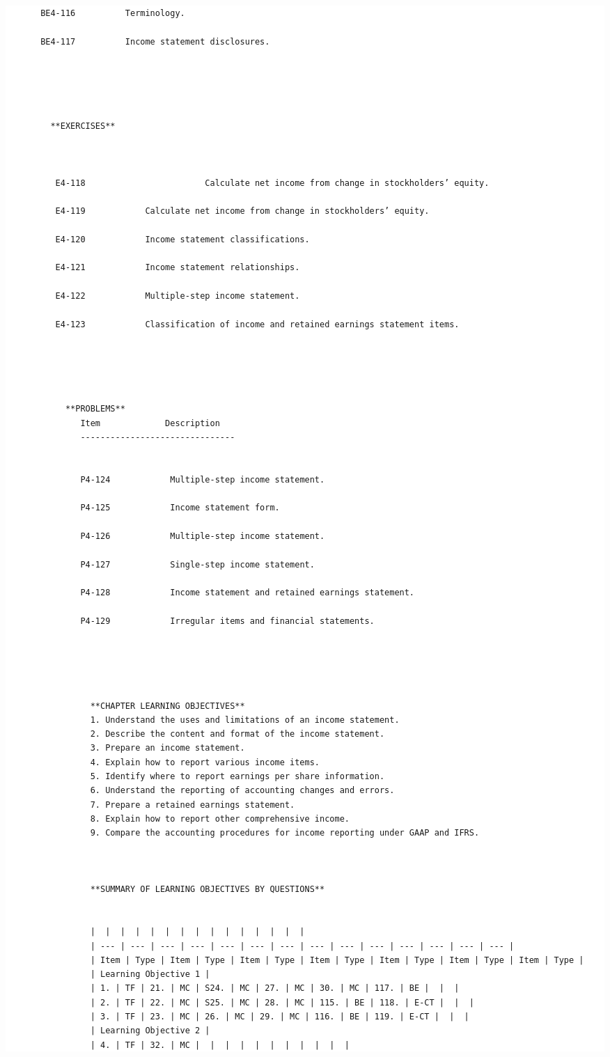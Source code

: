            BE4-116          Terminology.

           BE4-117          Income statement disclosures.





             **EXERCISES**



              E4-118                        Calculate net income from change in stockholders’ equity.

              E4-119            Calculate net income from change in stockholders’ equity.

              E4-120            Income statement classifications.

              E4-121            Income statement relationships.

              E4-122            Multiple-step income statement.

              E4-123            Classification of income and retained earnings statement items.





                **PROBLEMS**
                   Item             Description
                   -------------------------------


                   P4-124            Multiple-step income statement.

                   P4-125            Income statement form.

                   P4-126            Multiple-step income statement.

                   P4-127            Single-step income statement.

                   P4-128            Income statement and retained earnings statement.

                   P4-129            Irregular items and financial statements.





                     **CHAPTER LEARNING OBJECTIVES**
                     1. Understand the uses and limitations of an income statement.
                     2. Describe the content and format of the income statement.
                     3. Prepare an income statement.
                     4. Explain how to report various income items.
                     5. Identify where to report earnings per share information.
                     6. Understand the reporting of accounting changes and errors.
                     7. Prepare a retained earnings statement.
                     8. Explain how to report other comprehensive income.
                     9. Compare the accounting procedures for income reporting under GAAP and IFRS.



                     **SUMMARY OF LEARNING OBJECTIVES BY QUESTIONS**


                     |  |  |  |  |  |  |  |  |  |  |  |  |  |  |
                     | --- | --- | --- | --- | --- | --- | --- | --- | --- | --- | --- | --- | --- | --- |
                     | Item | Type | Item | Type | Item | Type | Item | Type | Item | Type | Item | Type | Item | Type |
                     | Learning Objective 1 |
                     | 1. | TF | 21. | MC | S24. | MC | 27. | MC | 30. | MC | 117. | BE |  |  |
                     | 2. | TF | 22. | MC | S25. | MC | 28. | MC | 115. | BE | 118. | E-CT |  |  |
                     | 3. | TF | 23. | MC | 26. | MC | 29. | MC | 116. | BE | 119. | E-CT |  |  |
                     | Learning Objective 2 |
                     | 4. | TF | 32. | MC |  |  |  |  |  |  |  |  |  |  |